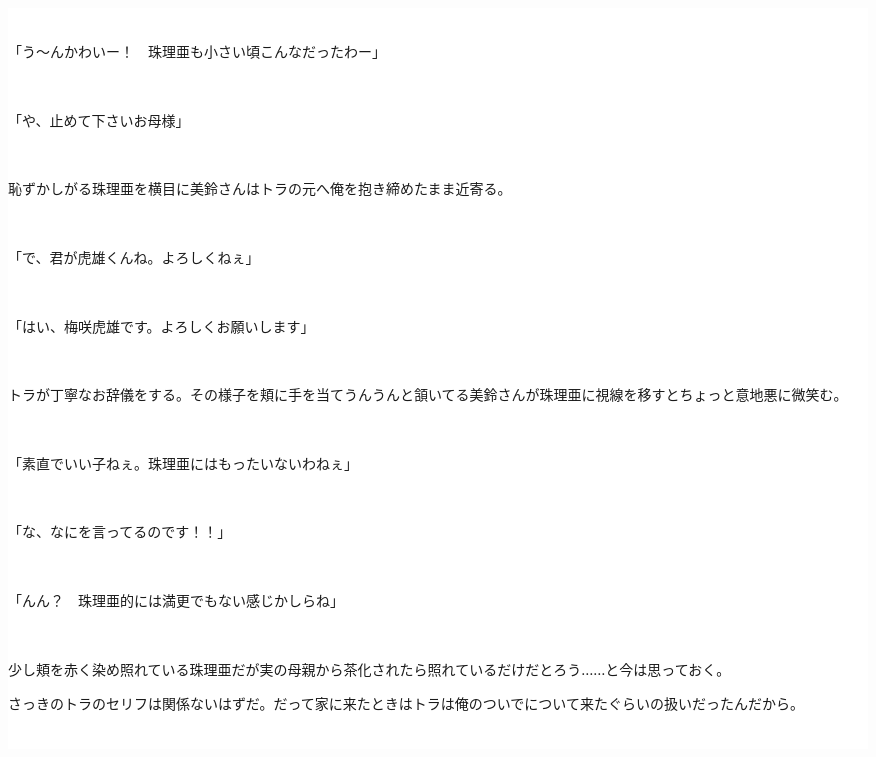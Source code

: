   <br/>
 </p>
 <p id="L105">
  「う～んかわいー！　珠理亜も小さい頃こんなだったわー」
 </p>
 <p id="L106">
  <br/>
 </p>
 <p id="L107">
  「や、止めて下さいお母様」
 </p>
 <p id="L108">
  <br/>
 </p>
 <p id="L109">
  恥ずかしがる珠理亜を横目に美鈴さんはトラの元へ俺を抱き締めたまま近寄る。
 </p>
 <p id="L110">
  <br/>
 </p>
 <p id="L111">
  「で、君が虎雄くんね。よろしくねぇ」
 </p>
 <p id="L112">
  <br/>
 </p>
 <p id="L113">
  「はい、梅咲虎雄です。よろしくお願いします」
 </p>
 <p id="L114">
  <br/>
 </p>
 <p id="L115">
  トラが丁寧なお辞儀をする。その様子を頬に手を当てうんうんと頷いてる美鈴さんが珠理亜に視線を移すとちょっと意地悪に微笑む。
 </p>
 <p id="L116">
  <br/>
 </p>
 <p id="L117">
  「素直でいい子ねぇ。珠理亜にはもったいないわねぇ」
 </p>
 <p id="L118">
  <br/>
 </p>
 <p id="L119">
  「な、なにを言ってるのです！！」
 </p>
 <p id="L120">
  <br/>
 </p>
 <p id="L121">
  「んん？　珠理亜的には満更でもない感じかしらね」
 </p>
 <p id="L122">
  <br/>
 </p>
 <p id="L123">
  少し頬を赤く染め照れている珠理亜だが実の母親から茶化されたら照れているだけだとろう……と今は思っておく。
 </p>
 <p id="L124">
  さっきのトラのセリフは関係ないはずだ。だって家に来たときはトラは俺のついでについて来たぐらいの扱いだったんだから。
 </p>
 <p id="L125">
  <br/>